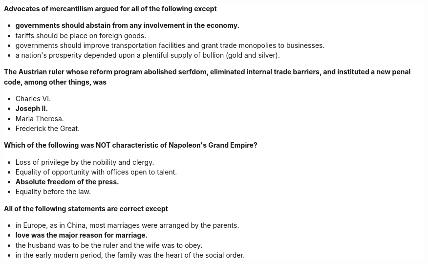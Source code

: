 __Advocates of mercantilism argued for all of the following except__

  * __governments should abstain from any involvement in the economy.__
  * tariffs should be place on foreign goods.
  * governments should improve transportation facilities and grant trade monopolies to businesses.
  * a nation's prosperity depended upon a plentiful supply of bullion (gold and silver).

__The Austrian ruler whose reform program abolished serfdom, eliminated internal trade barriers, and instituted a new penal code, among other things, was__

  * Charles VI.
  * __Joseph II.__
  * Maria Theresa.
  * Frederick the Great.

__Which of the following was NOT characteristic of Napoleon's Grand Empire?__

  * Loss of privilege by the nobility and clergy.
  * Equality of opportunity with offices open to talent.
  * __Absolute freedom of the press.__
  * Equality before the law.

__All of the following statements are correct except__

  * in Europe, as in China, most marriages were arranged by the parents.
  * __love was the major reason for marriage.__
  * the husband was to be the ruler and the wife was to obey.
  * in the early modern period, the family was the heart of the social order.
